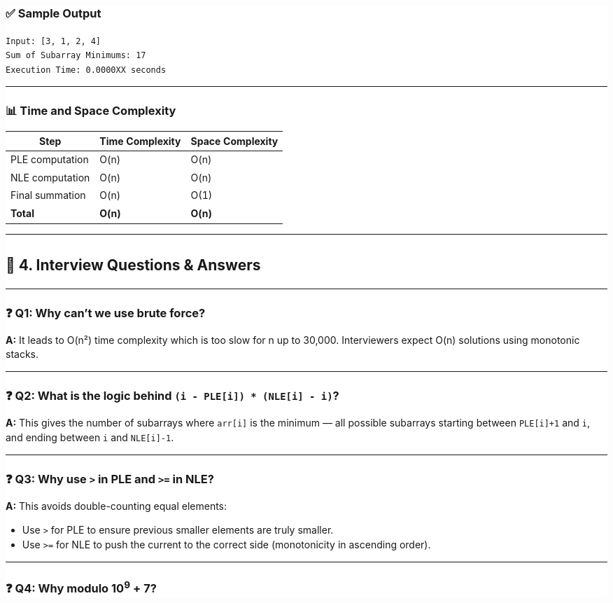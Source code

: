 
### ✅ Sample Output

```
Input: [3, 1, 2, 4]
Sum of Subarray Minimums: 17
Execution Time: 0.0000XX seconds
```

---

### 📊 Time and Space Complexity

| Step            | Time Complexity | Space Complexity |
| --------------- | --------------- | ---------------- |
| PLE computation | O(n)            | O(n)             |
| NLE computation | O(n)            | O(n)             |
| Final summation | O(n)            | O(1)             |
| **Total**       | **O(n)**        | **O(n)**         |

---

## 🧠 4. Interview Questions & Answers

---

### ❓ Q1: Why can’t we use brute force?

**A:** It leads to O(n²) time complexity which is too slow for n up to 30,000. Interviewers expect O(n) solutions using monotonic stacks.

---

### ❓ Q2: What is the logic behind `(i - PLE[i]) * (NLE[i] - i)`?

**A:** This gives the number of subarrays where `arr[i]` is the minimum — all possible subarrays starting between `PLE[i]+1` and `i`, and ending between `i` and `NLE[i]-1`.

---

### ❓ Q3: Why use `>` in PLE and `>=` in NLE?

**A:** This avoids double-counting equal elements:

* Use `>` for PLE to ensure previous smaller elements are truly smaller.
* Use `>=` for NLE to push the current to the correct side (monotonicity in ascending order).

---

### ❓ Q4: Why modulo $10^9 + 7$?
